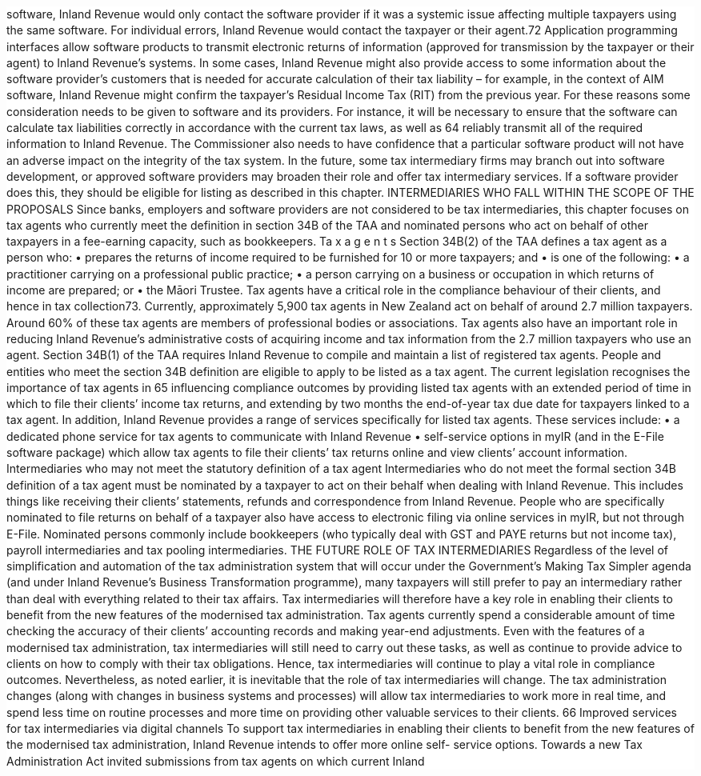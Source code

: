software, Inland Revenue would only contact the software provider if it was a systemic issue affecting multiple taxpayers using the same software. For individual errors, Inland Revenue would contact the taxpayer or their agent.72 Application programming interfaces allow software products to transmit electronic returns of information (approved for transmission by the taxpayer or their agent) to Inland Revenue’s systems. In some cases, Inland Revenue might also provide access to some information about the software provider’s customers that is needed for accurate calculation of their tax liability – for example, in the context of AIM software, Inland Revenue might confirm the taxpayer’s Residual Income Tax (RIT) from the previous year. For these reasons some consideration needs to be given to software and its providers. For instance, it will be necessary to ensure that the software can calculate tax liabilities correctly in accordance with the current tax laws, as well as 64 reliably transmit all of the required information to Inland Revenue. The Commissioner also needs to have confidence that a particular software product will not have an adverse impact on the integrity of the tax system. In the future, some tax intermediary firms may branch out into software development, or approved software providers may broaden their role and offer tax intermediary services. If a software provider does this, they should be eligible for listing as described in this chapter. INTERMEDIARIES WHO FALL WITHIN THE SCOPE OF THE PROPOSALS Since banks, employers and software providers are not considered to be tax intermediaries, this chapter focuses on tax agents who currently meet the definition in section 34B of the TAA and nominated persons who act on behalf of other taxpayers in a fee-earning capacity, such as bookkeepers. Ta x a g e n t s Section 34B(2) of the TAA defines a tax agent as a person who: • prepares the returns of income required to be furnished for 10 or more taxpayers; and • is one of the following: • a practitioner carrying on a professional public practice; • a person carrying on a business or occupation in which returns of income are prepared; or • the Māori Trustee. Tax agents have a critical role in the compliance behaviour of their clients, and hence in tax collection73. Currently, approximately 5,900 tax agents in New Zealand act on behalf of around 2.7 million taxpayers. Around 60% of these tax agents are members of professional bodies or associations. Tax agents also have an important role in reducing Inland Revenue’s administrative costs of acquiring income and tax information from the 2.7 million taxpayers who use an agent. Section 34B(1) of the TAA requires Inland Revenue to compile and maintain a list of registered tax agents. People and entities who meet the section 34B definition are eligible to apply to be listed as a tax agent. The current legislation recognises the importance of tax agents in 65 influencing compliance outcomes by providing listed tax agents with an extended period of time in which to file their clients’ income tax returns, and extending by two months the end-of-year tax due date for taxpayers linked to a tax agent. In addition, Inland Revenue provides a range of services specifically for listed tax agents. These services include: • a dedicated phone service for tax agents to communicate with Inland Revenue • self-service options in myIR (and in the E-File software package) which allow tax agents to file their clients’ tax returns online and view clients’ account information. Intermediaries who may not meet the statutory definition of a tax agent Intermediaries who do not meet the formal section 34B definition of a tax agent must be nominated by a taxpayer to act on their behalf when dealing with Inland Revenue. This includes things like receiving their clients’ statements, refunds and correspondence from Inland Revenue. People who are specifically nominated to file returns on behalf of a taxpayer also have access to electronic filing via online services in myIR, but not through E-File. Nominated persons commonly include bookkeepers (who typically deal with GST and PAYE returns but not income tax), payroll intermediaries and tax pooling intermediaries. THE FUTURE ROLE OF TAX INTERMEDIARIES Regardless of the level of simplification and automation of the tax administration system that will occur under the Government’s Making Tax Simpler agenda (and under Inland Revenue’s Business Transformation programme), many taxpayers will still prefer to pay an intermediary rather than deal with everything related to their tax affairs. Tax intermediaries will therefore have a key role in enabling their clients to benefit from the new features of the modernised tax administration. Tax agents currently spend a considerable amount of time checking the accuracy of their clients’ accounting records and making year-end adjustments. Even with the features of a modernised tax administration, tax intermediaries will still need to carry out these tasks, as well as continue to provide advice to clients on how to comply with their tax obligations. Hence, tax intermediaries will continue to play a vital role in compliance outcomes. Nevertheless, as noted earlier, it is inevitable that the role of tax intermediaries will change. The tax administration changes (along with changes in business systems and processes) will allow tax intermediaries to work more in real time, and spend less time on routine processes and more time on providing other valuable services to their clients. 66 Improved services for tax intermediaries via digital channels To support tax intermediaries in enabling their clients to benefit from the new features of the modernised tax administration, Inland Revenue intends to offer more online self- service options. Towards a new Tax Administration Act invited submissions from tax agents on which current Inland